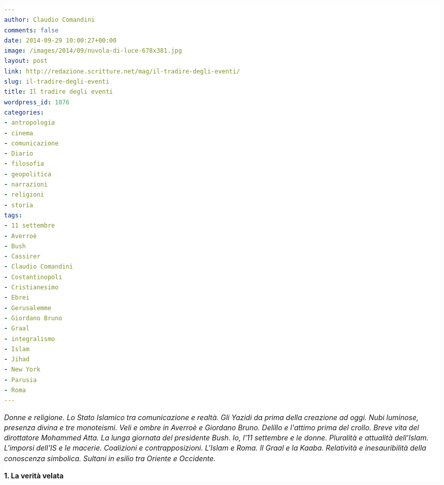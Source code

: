 ```yaml
---
author: Claudio Comandini
comments: false
date: 2014-09-29 10:00:27+00:00
image: /images/2014/09/nuvola-di-luce-678x381.jpg
layout: post
link: http://redazione.scritture.net/mag/il-tradire-degli-eventi/
slug: il-tradire-degli-eventi
title: Il tradire degli eventi
wordpress_id: 1076
categories:
- antropologia
- cinema
- comunicazione
- Diario
- filosofia
- geopolitica
- narrazioni
- religioni
- storia
tags:
- 11 settembre
- Averroè
- Bush
- Cassirer
- Claudio Comandini
- Costantinopoli
- Cristianesimo
- Ebrei
- Gerusalemme
- Giordano Bruno
- Graal
- integralismo
- Islam
- Jihad
- New York
- Parusia
- Roma
---
```


_Donne e religione. Lo Stato Islamico tra comunicazione e realtà. Gli Yazidi da prima della creazione ad oggi. Nubi luminose, presenza divina e tre monoteismi. Veli e ombre in Averroè e Giordano Bruno. Delillo e l'attimo prima del crollo. Breve vita del dirottatore Mohammed Atta. La lunga giornata del presidente Bush. Io, l'11 settembre e le donne. Pluralità e attualità dell'Islam. L'imporsi dell'IS e le macerie. Coalizioni e contrapposizioni. L'Islam e Roma. Il Graal e la Kaaba. Relatività e inesauribilità della conoscenza simbolica. Sultani in esilio tra Oriente e Occidente._



**1. La verità velata**
